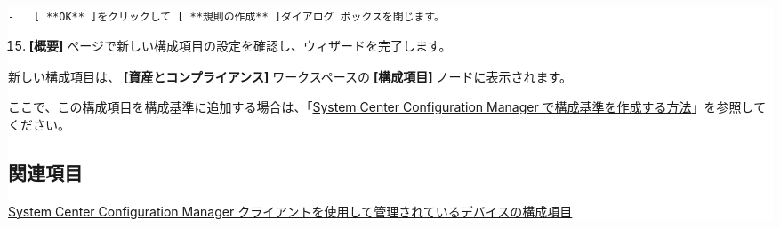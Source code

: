    -   [ **OK** ]をクリックして [ **規則の作成** ]ダイアログ ボックスを閉じます。  
  
15. **[概要]** ページで新しい構成項目の設定を確認し、ウィザードを完了します。  
  
 新しい構成項目は、 **[資産とコンプライアンス]** ワークスペースの **[構成項目]** ノードに表示されます。  
  
 ここで、この構成項目を構成基準に追加する場合は、「[System Center Configuration Manager で構成基準を作成する方法](../../compliance/deploy-use/create-configuration-baselines.md)」を参照してください。  
  
## <a name="see-also"></a>関連項目  
 [System Center Configuration Manager クライアントを使用して管理されているデバイスの構成項目](../../compliance/deploy-use/configuration-items-for-devices-managed-with-the-client.md)
